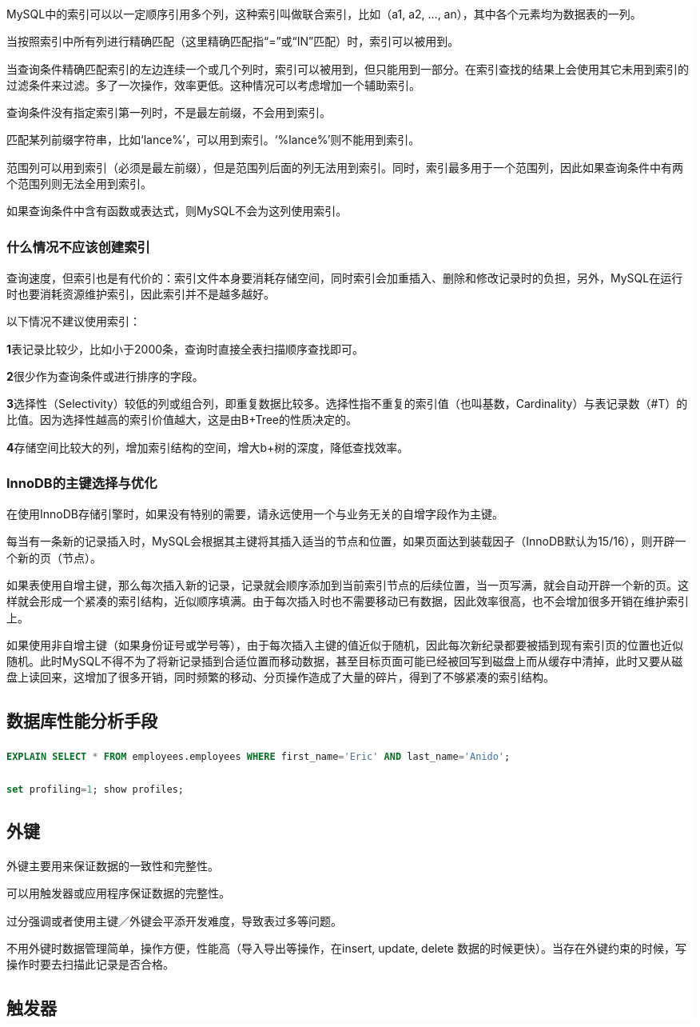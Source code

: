 MySQL中的索引可以以一定顺序引用多个列，这种索引叫做联合索引，比如（a1, a2, …, an），其中各个元素均为数据表的一列。

当按照索引中所有列进行精确匹配（这里精确匹配指“=”或“IN”匹配）时，索引可以被用到。

当查询条件精确匹配索引的左边连续一个或几个列时，索引可以被用到，但只能用到一部分。在索引查找的结果上会使用其它未用到索引的过滤条件来过滤。多了一次操作，效率更低。这种情况可以考虑增加一个辅助索引。

查询条件没有指定索引第一列时，不是最左前缀，不会用到索引。

匹配某列前缀字符串，比如‘lance%’，可以用到索引。‘%lance%’则不能用到索引。

范围列可以用到索引（必须是最左前缀），但是范围列后面的列无法用到索引。同时，索引最多用于一个范围列，因此如果查询条件中有两个范围列则无法全用到索引。

如果查询条件中含有函数或表达式，则MySQL不会为这列使用索引。

### 什么情况不应该创建索引

查询速度，但索引也是有代价的：索引文件本身要消耗存储空间，同时索引会加重插入、删除和修改记录时的负担，另外，MySQL在运行时也要消耗资源维护索引，因此索引并不是越多越好。

以下情况不建议使用索引：

**1**表记录比较少，比如小于2000条，查询时直接全表扫描顺序查找即可。

**2**很少作为查询条件或进行排序的字段。

**3**选择性（Selectivity）较低的列或组合列，即重复数据比较多。选择性指不重复的索引值（也叫基数，Cardinality）与表记录数（#T）的比值。因为选择性越高的索引价值越大，这是由B+Tree的性质决定的。

**4**存储空间比较大的列，增加索引结构的空间，增大b+树的深度，降低查找效率。

### InnoDB的主键选择与优化

在使用InnoDB存储引擎时，如果没有特别的需要，请永远使用一个与业务无关的自增字段作为主键。

每当有一条新的记录插入时，MySQL会根据其主键将其插入适当的节点和位置，如果页面达到装载因子（InnoDB默认为15/16），则开辟一个新的页（节点）。

如果表使用自增主键，那么每次插入新的记录，记录就会顺序添加到当前索引节点的后续位置，当一页写满，就会自动开辟一个新的页。这样就会形成一个紧凑的索引结构，近似顺序填满。由于每次插入时也不需要移动已有数据，因此效率很高，也不会增加很多开销在维护索引上。

如果使用非自增主键（如果身份证号或学号等），由于每次插入主键的值近似于随机，因此每次新纪录都要被插到现有索引页的位置也近似随机。此时MySQL不得不为了将新记录插到合适位置而移动数据，甚至目标页面可能已经被回写到磁盘上而从缓存中清掉，此时又要从磁盘上读回来，这增加了很多开销，同时频繁的移动、分页操作造成了大量的碎片，得到了不够紧凑的索引结构。

数据库性能分析手段
-

```sql
EXPLAIN SELECT * FROM employees.employees WHERE first_name='Eric' AND last_name='Anido';

set profiling=1; show profiles;
```

外键
-

外键主要用来保证数据的一致性和完整性。

可以用触发器或应用程序保证数据的完整性。

过分强调或者使用主键／外键会平添开发难度，导致表过多等问题。

不用外键时数据管理简单，操作方便，性能高（导入导出等操作，在insert,   update,   delete   数据的时候更快）。当存在外键约束的时候，写操作时要去扫描此记录是否合格。

触发器
-
